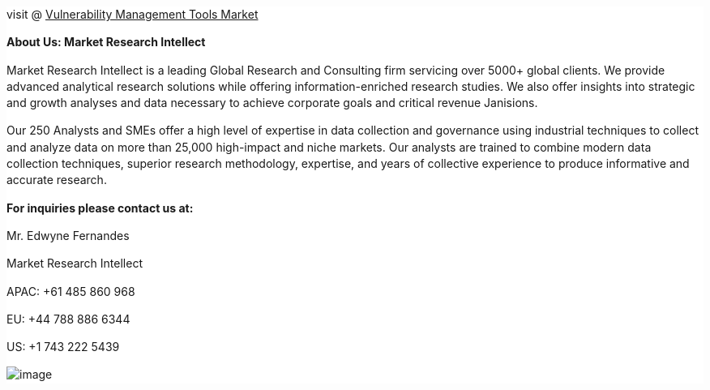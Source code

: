 visit&nbsp;@</strong>&nbsp;</span><span class="font-[700]"><a href="https://www.marketresearchintellect.com/product/global-vulnerability-management-tools-market-size-and-forecast/?utm_source=Linkedin&utm_medium=017" target="_blank" data-tracking-control-name="article-ssr-frontend-pulse_little-text-block" data-tracking-will-navigate="" data-test-link="">Vulnerability Management Tools Market</a></span></p><p><strong><span class="font-[700]">About Us: Market Research Intellect</span></strong></p><p><span class="">Market Research Intellect is a leading Global Research and Consulting firm servicing over 5000+ global clients. We provide advanced analytical research solutions while offering information-enriched research studies.&nbsp;</span>We also offer insights into strategic and growth analyses and data necessary to achieve corporate goals and critical revenue Janisions.</p><p><span class="">Our 250 Analysts and SMEs offer a high level of expertise in data collection and governance using industrial techniques to collect and analyze data on more than 25,000 high-impact and niche markets. Our analysts are trained to combine modern data collection techniques, superior research methodology, expertise, and years of collective experience to produce informative and accurate research.</span></p><p><strong>For inquiries please contact us at:</strong></p><p>Mr. Edwyne Fernandes</p><p>Market Research Intellect</p><p>APAC: +61 485 860 968</p><p>EU: +44 788 886 6344</p><p>US: +1 743 222 5439</p>
![image](https://github.com/user-attachments/assets/a70faa66-6e82-4813-9f5f-6a77ef146626)
